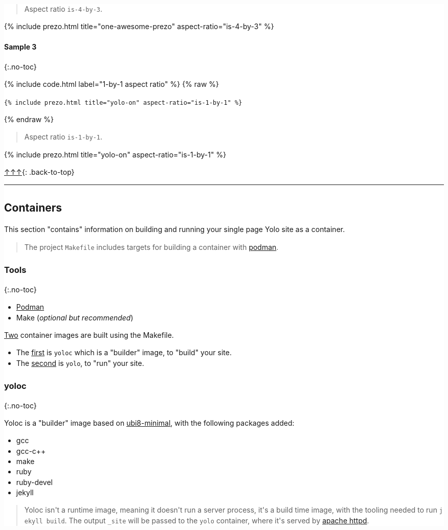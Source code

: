 > Aspect ratio `is-4-by-3`.

{% include prezo.html title="one-awesome-prezo" aspect-ratio="is-4-by-3" %}

#### Sample 3
{:.no-toc}

{% include code.html label="1-by-1 aspect ratio" %}
{% raw %}
```html
{% include prezo.html title="yolo-on" aspect-ratio="is-1-by-1" %}
```
{% endraw %}

> Aspect ratio `is-1-by-1`.

{% include prezo.html title="yolo-on" aspect-ratio="is-1-by-1" %}

[↑↑↑](#table-of-contents){: .back-to-top}

---

## Containers

This section "contains" information on building and running your single page Yolo site as a container.

> The project `Makefile` includes targets for building a container with [podman](https://podman.io/).

### Tools
{:.no-toc}

* [Podman](https://podman.io/)
* Make (_optional but recommended_)

<ins>Two</ins> container images are built using the Makefile.

* The <ins>first</ins> is `yoloc` which is a "builder" image, to "build" your site.
* The <ins>second</ins> is `yolo`, to "run" your site.

### yoloc
{:.no-toc}

Yoloc is a "builder" image based on [ubi8-minimal](https://developers.redhat.com/products/rhel/ubi), with the following packages added:

* gcc
* gcc-c++
* make
* ruby
* ruby-devel
* jekyll

> Yoloc isn't a runtime image, meaning it doesn't run a server process, it's a build time image, with the tooling needed to run `jekyll build`. The output `_site` will be passed to the `yolo` container, where it's served by [apache httpd](https://httpd.apache.org/).

